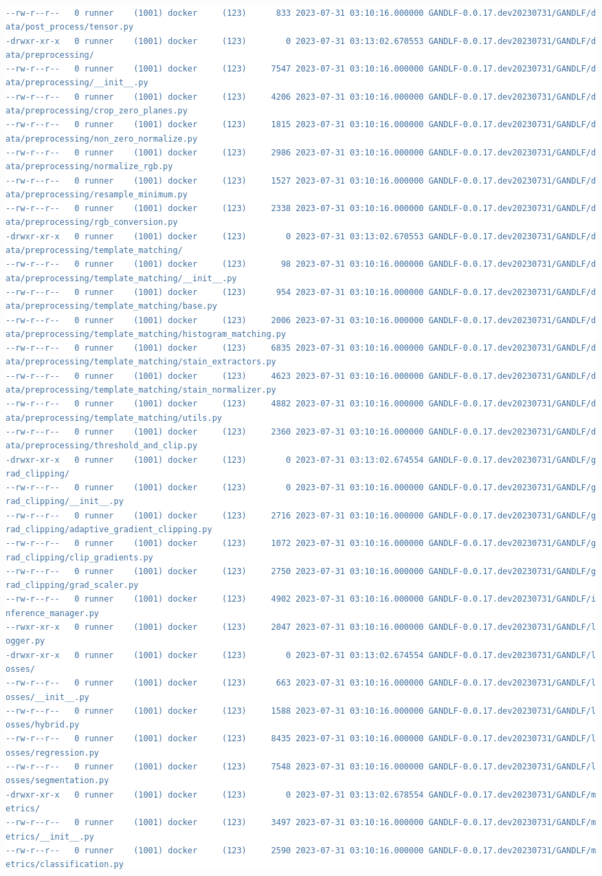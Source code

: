 ```diff
--rw-r--r--   0 runner    (1001) docker     (123)      833 2023-07-31 03:10:16.000000 GANDLF-0.0.17.dev20230731/GANDLF/data/post_process/tensor.py
-drwxr-xr-x   0 runner    (1001) docker     (123)        0 2023-07-31 03:13:02.670553 GANDLF-0.0.17.dev20230731/GANDLF/data/preprocessing/
--rw-r--r--   0 runner    (1001) docker     (123)     7547 2023-07-31 03:10:16.000000 GANDLF-0.0.17.dev20230731/GANDLF/data/preprocessing/__init__.py
--rw-r--r--   0 runner    (1001) docker     (123)     4206 2023-07-31 03:10:16.000000 GANDLF-0.0.17.dev20230731/GANDLF/data/preprocessing/crop_zero_planes.py
--rw-r--r--   0 runner    (1001) docker     (123)     1815 2023-07-31 03:10:16.000000 GANDLF-0.0.17.dev20230731/GANDLF/data/preprocessing/non_zero_normalize.py
--rw-r--r--   0 runner    (1001) docker     (123)     2986 2023-07-31 03:10:16.000000 GANDLF-0.0.17.dev20230731/GANDLF/data/preprocessing/normalize_rgb.py
--rw-r--r--   0 runner    (1001) docker     (123)     1527 2023-07-31 03:10:16.000000 GANDLF-0.0.17.dev20230731/GANDLF/data/preprocessing/resample_minimum.py
--rw-r--r--   0 runner    (1001) docker     (123)     2338 2023-07-31 03:10:16.000000 GANDLF-0.0.17.dev20230731/GANDLF/data/preprocessing/rgb_conversion.py
-drwxr-xr-x   0 runner    (1001) docker     (123)        0 2023-07-31 03:13:02.670553 GANDLF-0.0.17.dev20230731/GANDLF/data/preprocessing/template_matching/
--rw-r--r--   0 runner    (1001) docker     (123)       98 2023-07-31 03:10:16.000000 GANDLF-0.0.17.dev20230731/GANDLF/data/preprocessing/template_matching/__init__.py
--rw-r--r--   0 runner    (1001) docker     (123)      954 2023-07-31 03:10:16.000000 GANDLF-0.0.17.dev20230731/GANDLF/data/preprocessing/template_matching/base.py
--rw-r--r--   0 runner    (1001) docker     (123)     2006 2023-07-31 03:10:16.000000 GANDLF-0.0.17.dev20230731/GANDLF/data/preprocessing/template_matching/histogram_matching.py
--rw-r--r--   0 runner    (1001) docker     (123)     6835 2023-07-31 03:10:16.000000 GANDLF-0.0.17.dev20230731/GANDLF/data/preprocessing/template_matching/stain_extractors.py
--rw-r--r--   0 runner    (1001) docker     (123)     4623 2023-07-31 03:10:16.000000 GANDLF-0.0.17.dev20230731/GANDLF/data/preprocessing/template_matching/stain_normalizer.py
--rw-r--r--   0 runner    (1001) docker     (123)     4882 2023-07-31 03:10:16.000000 GANDLF-0.0.17.dev20230731/GANDLF/data/preprocessing/template_matching/utils.py
--rw-r--r--   0 runner    (1001) docker     (123)     2360 2023-07-31 03:10:16.000000 GANDLF-0.0.17.dev20230731/GANDLF/data/preprocessing/threshold_and_clip.py
-drwxr-xr-x   0 runner    (1001) docker     (123)        0 2023-07-31 03:13:02.674554 GANDLF-0.0.17.dev20230731/GANDLF/grad_clipping/
--rw-r--r--   0 runner    (1001) docker     (123)        0 2023-07-31 03:10:16.000000 GANDLF-0.0.17.dev20230731/GANDLF/grad_clipping/__init__.py
--rw-r--r--   0 runner    (1001) docker     (123)     2716 2023-07-31 03:10:16.000000 GANDLF-0.0.17.dev20230731/GANDLF/grad_clipping/adaptive_gradient_clipping.py
--rw-r--r--   0 runner    (1001) docker     (123)     1072 2023-07-31 03:10:16.000000 GANDLF-0.0.17.dev20230731/GANDLF/grad_clipping/clip_gradients.py
--rw-r--r--   0 runner    (1001) docker     (123)     2750 2023-07-31 03:10:16.000000 GANDLF-0.0.17.dev20230731/GANDLF/grad_clipping/grad_scaler.py
--rw-r--r--   0 runner    (1001) docker     (123)     4902 2023-07-31 03:10:16.000000 GANDLF-0.0.17.dev20230731/GANDLF/inference_manager.py
--rwxr-xr-x   0 runner    (1001) docker     (123)     2047 2023-07-31 03:10:16.000000 GANDLF-0.0.17.dev20230731/GANDLF/logger.py
-drwxr-xr-x   0 runner    (1001) docker     (123)        0 2023-07-31 03:13:02.674554 GANDLF-0.0.17.dev20230731/GANDLF/losses/
--rw-r--r--   0 runner    (1001) docker     (123)      663 2023-07-31 03:10:16.000000 GANDLF-0.0.17.dev20230731/GANDLF/losses/__init__.py
--rw-r--r--   0 runner    (1001) docker     (123)     1588 2023-07-31 03:10:16.000000 GANDLF-0.0.17.dev20230731/GANDLF/losses/hybrid.py
--rw-r--r--   0 runner    (1001) docker     (123)     8435 2023-07-31 03:10:16.000000 GANDLF-0.0.17.dev20230731/GANDLF/losses/regression.py
--rw-r--r--   0 runner    (1001) docker     (123)     7548 2023-07-31 03:10:16.000000 GANDLF-0.0.17.dev20230731/GANDLF/losses/segmentation.py
-drwxr-xr-x   0 runner    (1001) docker     (123)        0 2023-07-31 03:13:02.678554 GANDLF-0.0.17.dev20230731/GANDLF/metrics/
--rw-r--r--   0 runner    (1001) docker     (123)     3497 2023-07-31 03:10:16.000000 GANDLF-0.0.17.dev20230731/GANDLF/metrics/__init__.py
--rw-r--r--   0 runner    (1001) docker     (123)     2590 2023-07-31 03:10:16.000000 GANDLF-0.0.17.dev20230731/GANDLF/metrics/classification.py
```